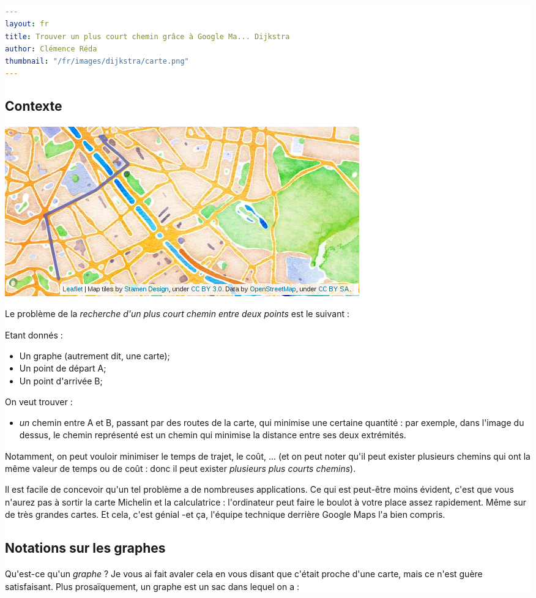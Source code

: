 ```yaml
---
layout: fr
title: Trouver un plus court chemin grâce à Google Ma... Dijkstra
author: Clémence Réda
thumbnail: "/fr/images/dijkstra/carte.png"
---
```


## Contexte

<img src="/fr/images/dijkstra/carte.png" style="float: center"/> 

Le problème de la *recherche d'un plus court chemin entre deux points* est le suivant :

Etant donnés :
* Un graphe (autrement dit, une carte);
* Un point de départ A;
* Un point d'arrivée B;

On veut trouver :
* *un* chemin entre A et B, passant par des routes de la carte, qui minimise une certaine quantité : par exemple, dans l'image du dessus, le chemin représenté est un chemin qui minimise la distance entre ses deux extrémités.

Notamment, on peut vouloir minimiser le temps de trajet, le coût, ... (et on peut noter qu'il peut exister plusieurs chemins qui ont la même valeur de temps ou de coût : donc il peut exister *plusieurs plus courts chemins*).

Il est facile de concevoir qu'un tel problème a de nombreuses applications. Ce qui est peut-être moins évident, c'est que vous n'aurez pas à sortir la carte Michelin et la calculatrice : l'ordinateur peut faire le boulot à votre place assez rapidement. Même sur de très grandes cartes. Et cela, c'est génial -et ça, l'équipe technique derrière Google Maps l'a bien compris.

## Notations sur les graphes

Qu'est-ce qu'un *graphe* ? Je vous ai fait avaler cela en vous disant que c'était proche d'une carte, mais ce n'est guère satisfaisant. Plus prosaïquement, un graphe est un sac dans lequel on a :
